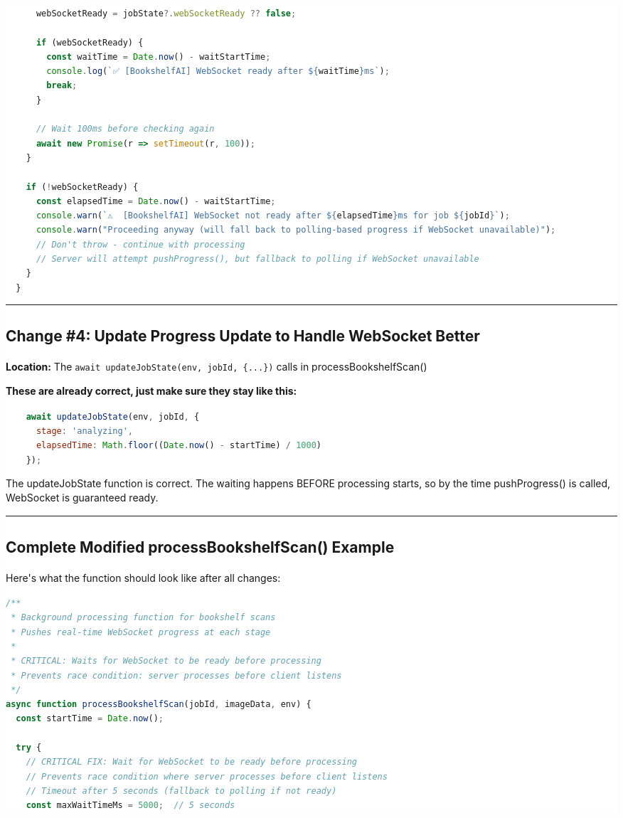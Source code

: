 ```javascript
      webSocketReady = jobState?.webSocketReady ?? false;

      if (webSocketReady) {
        const waitTime = Date.now() - waitStartTime;
        console.log(`✅ [BookshelfAI] WebSocket ready after ${waitTime}ms`);
        break;
      }

      // Wait 100ms before checking again
      await new Promise(r => setTimeout(r, 100));
    }

    if (!webSocketReady) {
      const elapsedTime = Date.now() - waitStartTime;
      console.warn(`⚠️  [BookshelfAI] WebSocket not ready after ${elapsedTime}ms for job ${jobId}`);
      console.warn("Proceeding anyway (will fall back to polling-based progress if WebSocket unavailable)");
      // Don't throw - continue with processing
      // Server will attempt pushProgress(), but fallback to polling if WebSocket unavailable
    }
  }
```

---

## Change #4: Update Progress Update to Handle WebSocket Better

**Location:** The `await updateJobState(env, jobId, {...})` calls in processBookshelfScan()

**These are already correct, just make sure they stay like this:**

```javascript
    await updateJobState(env, jobId, {
      stage: 'analyzing',
      elapsedTime: Math.floor((Date.now() - startTime) / 1000)
    });
```

The updateJobState function is correct. The waiting happens BEFORE processing starts, so by the time pushProgress() is called, WebSocket is guaranteed ready.

---

## Complete Modified processBookshelfScan() Example

Here's what the function should look like after all changes:

```javascript
/**
 * Background processing function for bookshelf scans
 * Pushes real-time WebSocket progress at each stage
 *
 * CRITICAL: Waits for WebSocket to be ready before processing
 * Prevents race condition: server processes before client listens
 */
async function processBookshelfScan(jobId, imageData, env) {
  const startTime = Date.now();

  try {
    // CRITICAL FIX: Wait for WebSocket to be ready before processing
    // Prevents race condition where server processes before client listens
    // Timeout after 5 seconds (fallback to polling if not ready)
    const maxWaitTimeMs = 5000;  // 5 seconds
```